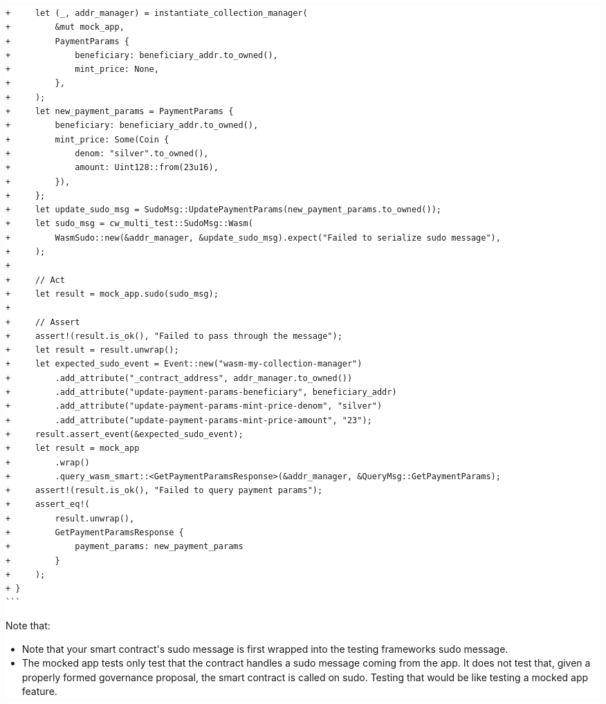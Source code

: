     +     let (_, addr_manager) = instantiate_collection_manager(
    +         &mut mock_app,
    +         PaymentParams {
    +             beneficiary: beneficiary_addr.to_owned(),
    +             mint_price: None,
    +         },
    +     );
    +     let new_payment_params = PaymentParams {
    +         beneficiary: beneficiary_addr.to_owned(),
    +         mint_price: Some(Coin {
    +             denom: "silver".to_owned(),
    +             amount: Uint128::from(23u16),
    +         }),
    +     };
    +     let update_sudo_msg = SudoMsg::UpdatePaymentParams(new_payment_params.to_owned());
    +     let sudo_msg = cw_multi_test::SudoMsg::Wasm(
    +         WasmSudo::new(&addr_manager, &update_sudo_msg).expect("Failed to serialize sudo message"),
    +     );
    +
    +     // Act
    +     let result = mock_app.sudo(sudo_msg);
    +
    +     // Assert
    +     assert!(result.is_ok(), "Failed to pass through the message");
    +     let result = result.unwrap();
    +     let expected_sudo_event = Event::new("wasm-my-collection-manager")
    +         .add_attribute("_contract_address", addr_manager.to_owned())
    +         .add_attribute("update-payment-params-beneficiary", beneficiary_addr)
    +         .add_attribute("update-payment-params-mint-price-denom", "silver")
    +         .add_attribute("update-payment-params-mint-price-amount", "23");
    +     result.assert_event(&expected_sudo_event);
    +     let result = mock_app
    +         .wrap()
    +         .query_wasm_smart::<GetPaymentParamsResponse>(&addr_manager, &QueryMsg::GetPaymentParams);
    +     assert!(result.is_ok(), "Failed to query payment params");
    +     assert_eq!(
    +         result.unwrap(),
    +         GetPaymentParamsResponse {
    +             payment_params: new_payment_params
    +         }
    +     );
    + }
    ```
</CodeBlock>

Note that:

* Note that your smart contract's sudo message is first wrapped into the testing frameworks sudo message.
* The mocked app tests only test that the contract handles a sudo message coming from the app. It does not test that, given a properly formed governance proposal, the smart contract is called on sudo. Testing that would be like testing a mocked app feature.
